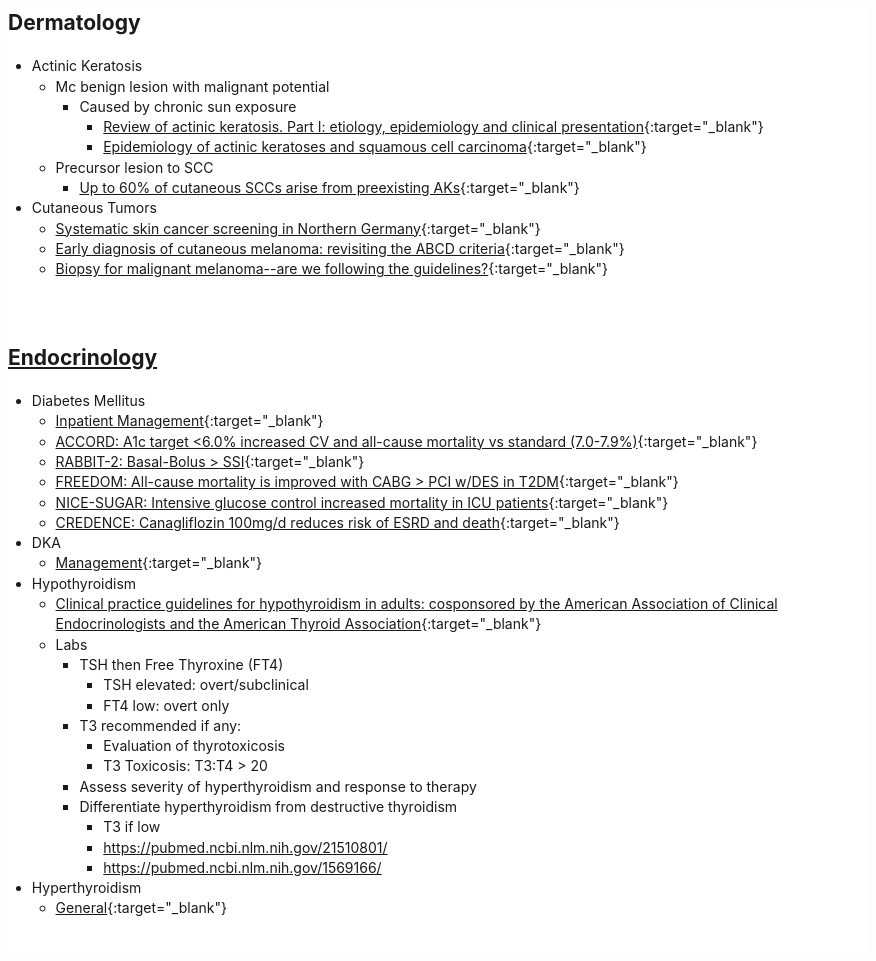 ## Dermatology
- Actinic Keratosis
    - Mc benign lesion with malignant potential
        - Caused by chronic sun exposure
            - [Review of actinic keratosis. Part I: etiology, epidemiology and clinical presentation](https://pubmed.ncbi.nlm.nih.gov/20865846/){:target="_blank"}
            - [Epidemiology of actinic keratoses and squamous cell carcinoma](https://pubmed.ncbi.nlm.nih.gov/10607349/){:target="_blank"}
    - Precursor lesion to SCC
        - [Up to 60% of cutaneous SCCs arise from preexisting AKs](https://pubmed.ncbi.nlm.nih.gov/19382202/){:target="_blank"}
- Cutaneous Tumors
    - [Systematic skin cancer screening in Northern Germany](https://pubmed.ncbi.nlm.nih.gov/22074699/){:target="_blank"}
    - [Early diagnosis of cutaneous melanoma: revisiting the ABCD criteria](https://pubmed.ncbi.nlm.nih.gov/15585738/){:target="_blank"}
    - [Biopsy for malignant melanoma--are we following the guidelines?](https://pubmed.ncbi.nlm.nih.gov/18492398/){:target="_blank"}
<br>

## <a href="Endocrinology">Endocrinology</a>
- Diabetes Mellitus
    - [Inpatient Management](https://www.ccjm.org/content/83/5_suppl_1/S34){:target="_blank"}
    - [ACCORD: A1c target <6.0% increased CV and all-cause mortality vs standard (7.0-7.9%)](https://www.nejm.org/doi/full/10.1056/nejmoa0802743){:target="_blank"}
    - [RABBIT-2: Basal-Bolus > SSI](https://pubmed.ncbi.nlm.nih.gov/17513708/){:target="_blank"}
    - [FREEDOM: All-cause mortality is improved with CABG > PCI w/DES in T2DM](https://pubmed.ncbi.nlm.nih.gov/18215589/){:target="_blank"}
    - [NICE-SUGAR: Intensive glucose control increased mortality in ICU patients](https://pubmed.ncbi.nlm.nih.gov/19318384/){:target="_blank"}
    - [CREDENCE: Canagliflozin 100mg/d reduces risk of ESRD and death](https://pubmed.ncbi.nlm.nih.gov/30990260/){:target="_blank"}
- DKA
    - [Management](https://pubmed.ncbi.nlm.nih.gov/25061324/){:target="_blank"}
- Hypothyroidism
    - [Clinical practice guidelines for hypothyroidism in adults: cosponsored by the American Association of Clinical Endocrinologists and the American Thyroid Association](https://pubmed.ncbi.nlm.nih.gov/23246686/){:target="_blank"}
    - Labs
        - TSH then Free Thyroxine (FT4)
            - TSH elevated: overt/subclinical
            - FT4 low: overt only
        - T3 recommended if any:
            - Evaluation of thyrotoxicosis
            - T3 Toxicosis: T3:T4 > 20
        - Assess severity of hyperthyroidism and response to therapy
        - Differentiate hyperthyroidism from destructive thyroidism
            - T3 if low
            - https://pubmed.ncbi.nlm.nih.gov/21510801/
            - https://pubmed.ncbi.nlm.nih.gov/1569166/
- Hyperthyroidism
    - [General](https://pubmed.ncbi.nlm.nih.gov/21510801/){:target="_blank"}
<br>

